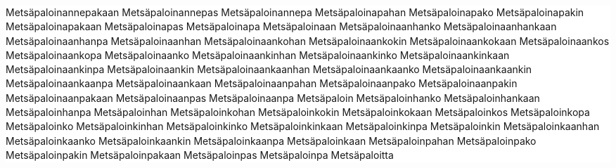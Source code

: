 Metsäpaloinannepakaan
Metsäpaloinannepas
Metsäpaloinannepa
Metsäpaloinapahan
Metsäpaloinapako
Metsäpaloinapakin
Metsäpaloinapakaan
Metsäpaloinapas
Metsäpaloinapa
Metsäpaloinaan
Metsäpaloinaanhanko
Metsäpaloinaanhankaan
Metsäpaloinaanhanpa
Metsäpaloinaanhan
Metsäpaloinaankohan
Metsäpaloinaankokin
Metsäpaloinaankokaan
Metsäpaloinaankos
Metsäpaloinaankopa
Metsäpaloinaanko
Metsäpaloinaankinhan
Metsäpaloinaankinko
Metsäpaloinaankinkaan
Metsäpaloinaankinpa
Metsäpaloinaankin
Metsäpaloinaankaanhan
Metsäpaloinaankaanko
Metsäpaloinaankaankin
Metsäpaloinaankaanpa
Metsäpaloinaankaan
Metsäpaloinaanpahan
Metsäpaloinaanpako
Metsäpaloinaanpakin
Metsäpaloinaanpakaan
Metsäpaloinaanpas
Metsäpaloinaanpa
Metsäpaloin
Metsäpaloinhanko
Metsäpaloinhankaan
Metsäpaloinhanpa
Metsäpaloinhan
Metsäpaloinkohan
Metsäpaloinkokin
Metsäpaloinkokaan
Metsäpaloinkos
Metsäpaloinkopa
Metsäpaloinko
Metsäpaloinkinhan
Metsäpaloinkinko
Metsäpaloinkinkaan
Metsäpaloinkinpa
Metsäpaloinkin
Metsäpaloinkaanhan
Metsäpaloinkaanko
Metsäpaloinkaankin
Metsäpaloinkaanpa
Metsäpaloinkaan
Metsäpaloinpahan
Metsäpaloinpako
Metsäpaloinpakin
Metsäpaloinpakaan
Metsäpaloinpas
Metsäpaloinpa
Metsäpaloitta